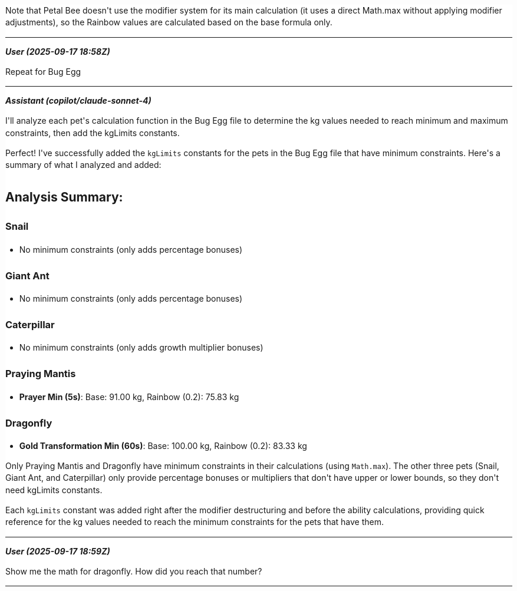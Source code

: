 Note that Petal Bee doesn't use the modifier system for its main calculation (it uses a direct Math.max without applying modifier adjustments), so the Rainbow values are calculated based on the base formula only.

---

_**User (2025-09-17 18:58Z)**_

Repeat for Bug Egg

---

_**Assistant (copilot/claude-sonnet-4)**_

I'll analyze each pet's calculation function in the Bug Egg file to determine the kg values needed to reach minimum and maximum constraints, then add the kgLimits constants. 
```

```
Perfect! I've successfully added the `kgLimits` constants for the pets in the Bug Egg file that have minimum constraints. Here's a summary of what I analyzed and added:

## Analysis Summary:

### **Snail**
- No minimum constraints (only adds percentage bonuses)

### **Giant Ant** 
- No minimum constraints (only adds percentage bonuses)

### **Caterpillar**
- No minimum constraints (only adds growth multiplier bonuses)

### **Praying Mantis**
- **Prayer Min (5s)**: Base: 91.00 kg, Rainbow (0.2): 75.83 kg

### **Dragonfly**
- **Gold Transformation Min (60s)**: Base: 100.00 kg, Rainbow (0.2): 83.33 kg

Only Praying Mantis and Dragonfly have minimum constraints in their calculations (using `Math.max`). The other three pets (Snail, Giant Ant, and Caterpillar) only provide percentage bonuses or multipliers that don't have upper or lower bounds, so they don't need kgLimits constants.

Each `kgLimits` constant was added right after the modifier destructuring and before the ability calculations, providing quick reference for the kg values needed to reach the minimum constraints for the pets that have them.

---

_**User (2025-09-17 18:59Z)**_

Show me the math for dragonfly. How did you reach that number?

---
